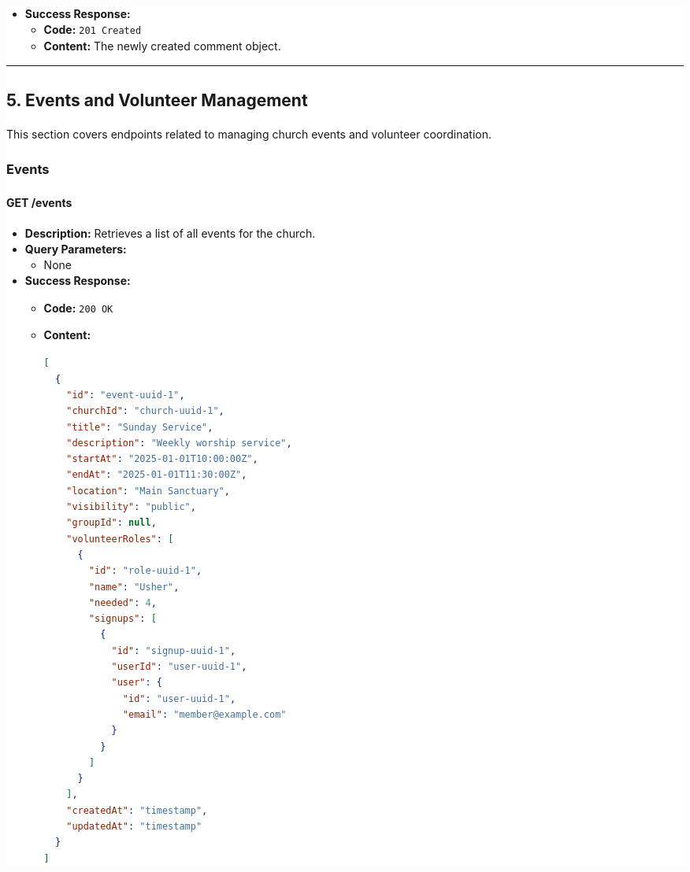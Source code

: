 - **Success Response:**
  - **Code:** `201 Created`
  - **Content:** The newly created comment object.

---

## 5. Events and Volunteer Management

This section covers endpoints related to managing church events and volunteer coordination.

### Events

#### GET /events

- **Description:** Retrieves a list of all events for the church.
- **Query Parameters:**
  - None
- **Success Response:**
  - **Code:** `200 OK`
  - **Content:**

    ```json
    [
      {
        "id": "event-uuid-1",
        "churchId": "church-uuid-1",
        "title": "Sunday Service",
        "description": "Weekly worship service",
        "startAt": "2025-01-01T10:00:00Z",
        "endAt": "2025-01-01T11:30:00Z",
        "location": "Main Sanctuary",
        "visibility": "public",
        "groupId": null,
        "volunteerRoles": [
          {
            "id": "role-uuid-1",
            "name": "Usher",
            "needed": 4,
            "signups": [
              {
                "id": "signup-uuid-1",
                "userId": "user-uuid-1",
                "user": {
                  "id": "user-uuid-1",
                  "email": "member@example.com"
                }
              }
            ]
          }
        ],
        "createdAt": "timestamp",
        "updatedAt": "timestamp"
      }
    ]
    ```
